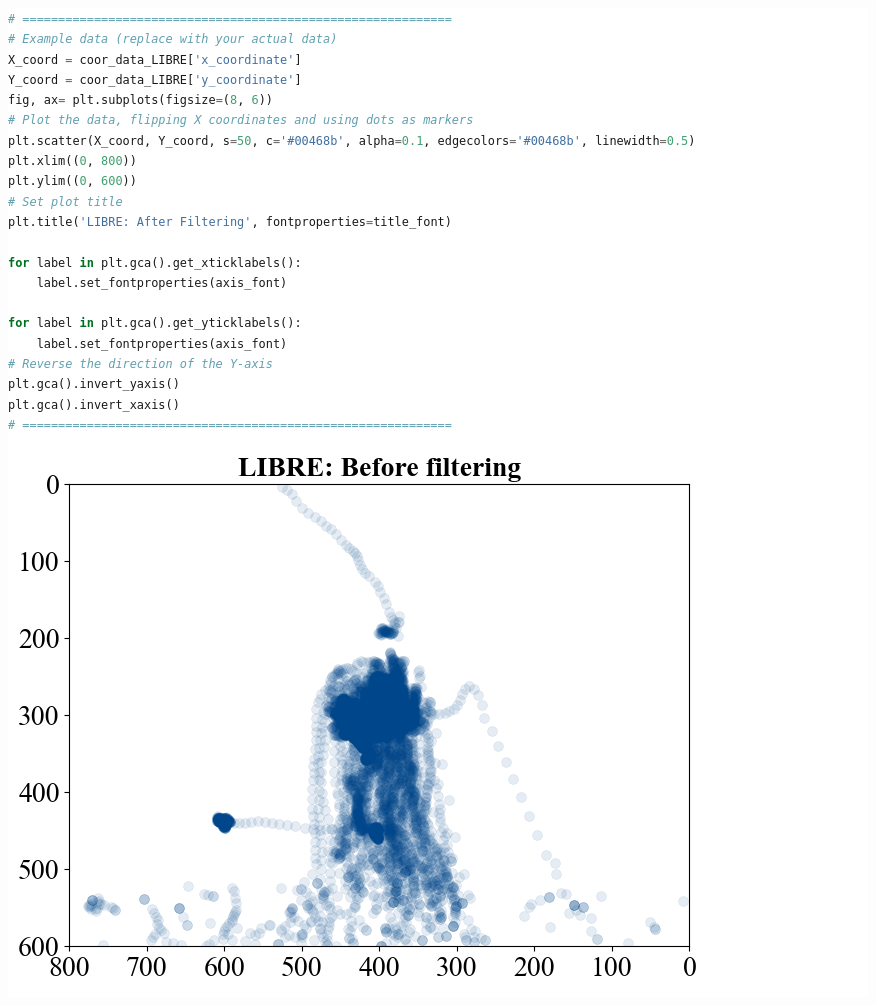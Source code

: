 ```python
# ============================================================
# Example data (replace with your actual data)
X_coord = coor_data_LIBRE['x_coordinate']
Y_coord = coor_data_LIBRE['y_coordinate']
fig, ax= plt.subplots(figsize=(8, 6))
# Plot the data, flipping X coordinates and using dots as markers
plt.scatter(X_coord, Y_coord, s=50, c='#00468b', alpha=0.1, edgecolors='#00468b', linewidth=0.5)
plt.xlim((0, 800))
plt.ylim((0, 600))
# Set plot title
plt.title('LIBRE: After Filtering', fontproperties=title_font)

for label in plt.gca().get_xticklabels():
    label.set_fontproperties(axis_font)

for label in plt.gca().get_yticklabels():
    label.set_fontproperties(axis_font)
# Reverse the direction of the Y-axis
plt.gca().invert_yaxis()
plt.gca().invert_xaxis()
# ============================================================


```


    
![png](../../assets/et_mreye_img/L9_eye-tracking_data_Solution_36_0.png)
    
